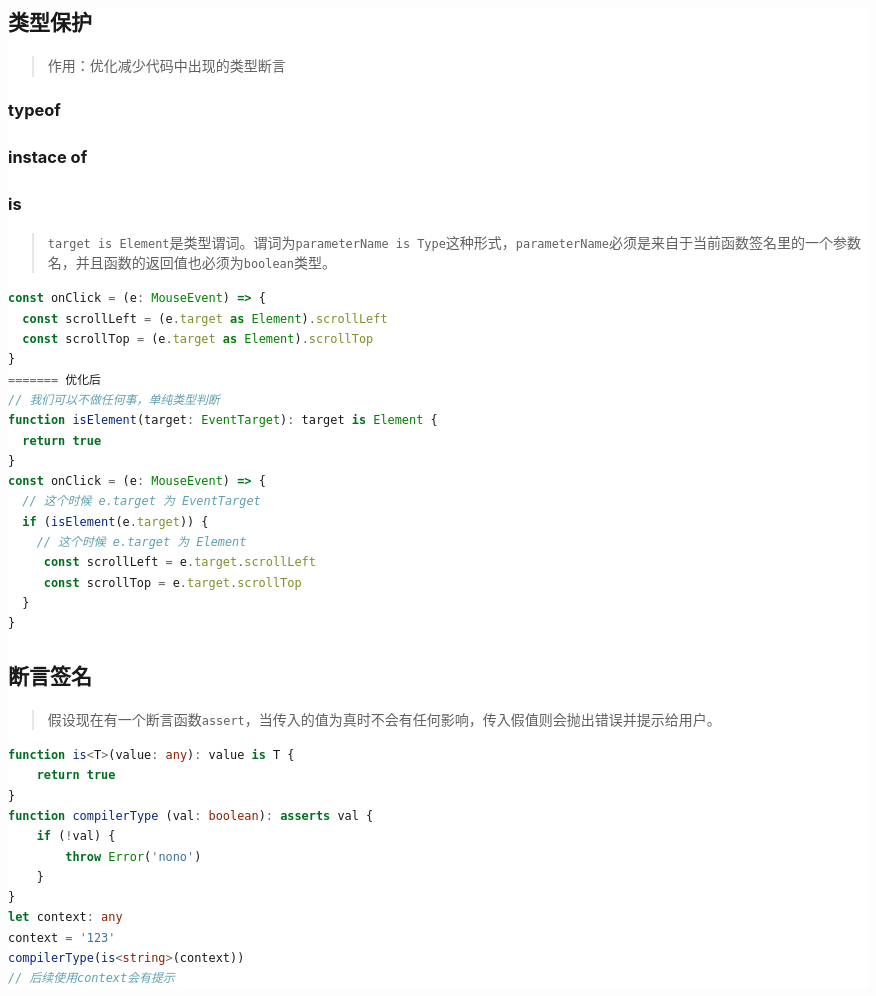 ## 类型保护

> 作用：优化减少代码中出现的类型断言

### 	typeof

### 	instace of

### 	is

> `target is Element`是类型谓词。谓词为`parameterName is Type`这种形式，`parameterName`必须是来自于当前函数签名里的一个参数名，并且函数的返回值也必须为`boolean`类型。

```typescript
const onClick = (e: MouseEvent) => {
  const scrollLeft = (e.target as Element).scrollLeft
  const scrollTop = (e.target as Element).scrollTop
}
======= 优化后
// 我们可以不做任何事，单纯类型判断
function isElement(target: EventTarget): target is Element {
  return true
}
const onClick = (e: MouseEvent) => {
  // 这个时候 e.target 为 EventTarget
  if (isElement(e.target)) {
    // 这个时候 e.target 为 Element
     const scrollLeft = e.target.scrollLeft
     const scrollTop = e.target.scrollTop
  }
}
```

## 断言签名

> 假设现在有一个断言函数`assert`，当传入的值为真时不会有任何影响，传入假值则会抛出错误并提示给用户。

```typescript
function is<T>(value: any): value is T {
    return true
}
function compilerType (val: boolean): asserts val {
    if (!val) {
        throw Error('nono')
    }
}
let context: any
context = '123'
compilerType(is<string>(context))
// 后续使用context会有提示
```
